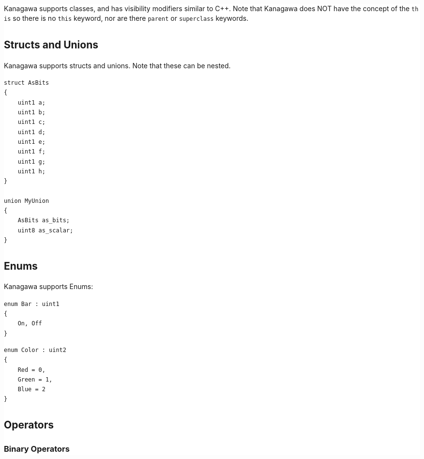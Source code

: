 Kanagawa supports classes, and has visibility modifiers similar to C++. Note that Kanagawa
does NOT have the concept of the `this` so there is no `this` keyword, nor are there  `parent` or `superclass` keywords.

## Structs and Unions

Kanagawa supports structs and unions. Note that these can be nested.

```
struct AsBits
{
    uint1 a;
    uint1 b;
    uint1 c;
    uint1 d;
    uint1 e;
    uint1 f;
    uint1 g;
    uint1 h;
}

union MyUnion
{
    AsBits as_bits;
    uint8 as_scalar;
}
```

## Enums

Kanagawa supports Enums:

```
enum Bar : uint1
{
    On, Off
}
```

```
enum Color : uint2
{
    Red = 0,
    Green = 1,
    Blue = 2
}
```


## Operators

### Binary Operators
